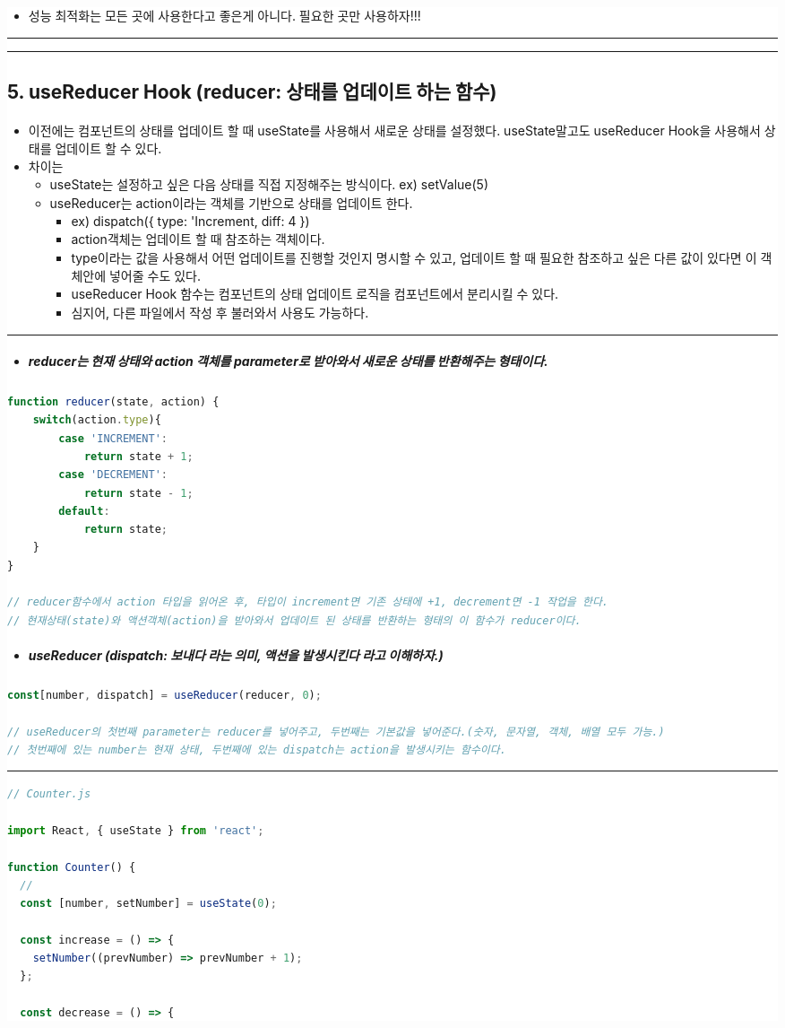 - 성능 최적화는 모든 곳에 사용한다고 좋은게 아니다. 필요한 곳만 사용하자!!!

---

---



## 5. useReducer Hook (reducer: 상태를 업데이트 하는 함수)

- 이전에는 컴포넌트의 상태를 업데이트 할 때 useState를 사용해서 새로운 상태를 설정했다. useState말고도 useReducer Hook을 사용해서 상태를 업데이트 할 수 있다.
- 차이는 
  - useState는 설정하고 싶은 다음 상태를 직접 지정해주는 방식이다. ex) setValue(5)
  - useReducer는 action이라는 객체를 기반으로 상태를 업데이트 한다. 
    - ex) dispatch({ type: 'Increment, diff: 4 })
    - action객체는 업데이트 할 때 참조하는 객체이다.
    -  type이라는 값을 사용해서 어떤 업데이트를 진행할 것인지 명시할 수 있고, 업데이트 할 때 필요한 참조하고 싶은 다른 값이 있다면 이 객체안에 넣어줄 수도 있다.
    - useReducer Hook 함수는 컴포넌트의 상태 업데이트 로직을 컴포넌트에서 분리시킬 수 있다.
    - 심지어, 다른 파일에서 작성 후 불러와서 사용도 가능하다.

---

- ##### reducer는 현재 상태와 action 객체를 parameter로 받아와서 새로운 상태를 반환해주는 형태이다.

```js
function reducer(state, action) {
    switch(action.type){
        case 'INCREMENT':
            return state + 1;
        case 'DECREMENT':
            return state - 1;
        default:
            return state;
    }
}

// reducer함수에서 action 타입을 읽어온 후, 타입이 increment면 기존 상태에 +1, decrement면 -1 작업을 한다.
// 현재상태(state)와 액션객체(action)을 받아와서 업데이트 된 상태를 반환하는 형태의 이 함수가 reducer이다.
```



- ##### useReducer (dispatch: 보내다 라는 의미, 액션을 발생시킨다 라고 이해하자.)

```js
const[number, dispatch] = useReducer(reducer, 0);

// useReducer의 첫번째 parameter는 reducer를 넣어주고, 두번째는 기본값을 넣어준다.(숫자, 문자열, 객체, 배열 모두 가능.)
// 첫번째에 있는 number는 현재 상태, 두번째에 있는 dispatch는 action을 발생시키는 함수이다.
```

---




```js
// Counter.js

import React, { useState } from 'react';

function Counter() {
  //
  const [number, setNumber] = useState(0);

  const increase = () => {
    setNumber((prevNumber) => prevNumber + 1);
  };

  const decrease = () => {
```